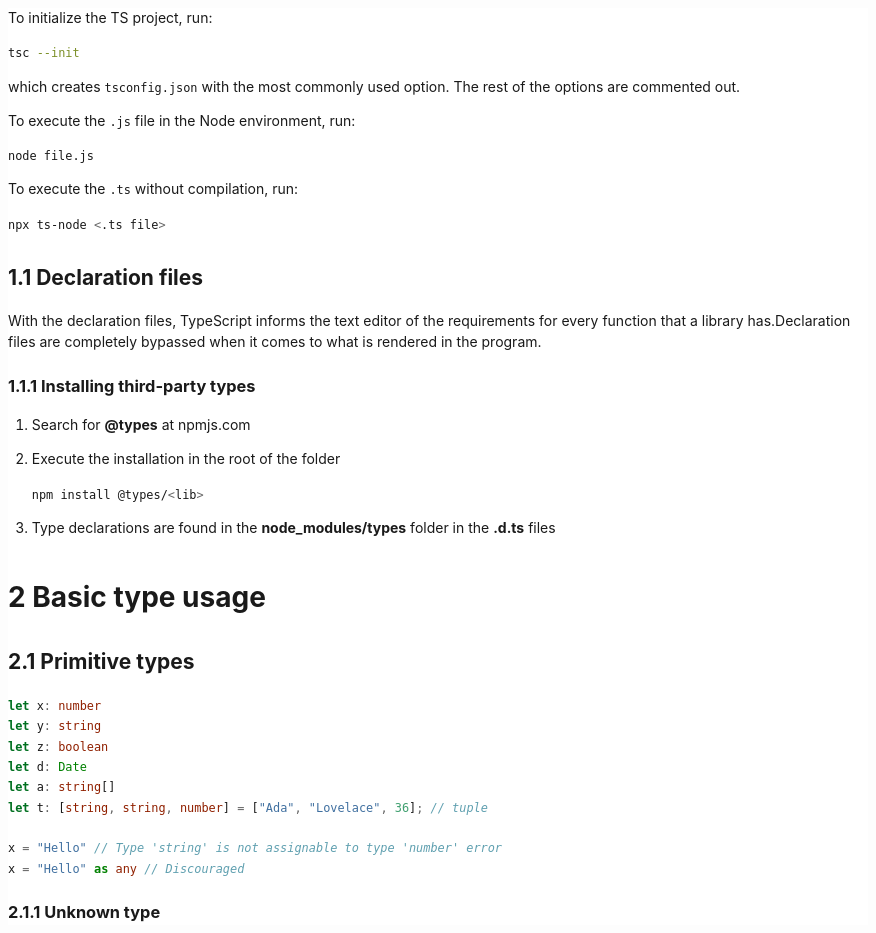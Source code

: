 To initialize the TS project, run:

```sh
tsc --init
```

which creates `tsconfig.json` with the most commonly used option. The rest of the options are commented out.

To execute the `.js` file in the Node environment, run:

```sh
node file.js
```

To execute the `.ts` without compilation, run:

```sh
npx ts-node <.ts file>
```

## 1.1 Declaration files

With the declaration files, TypeScript informs the text editor of the requirements for every function that a library has.Declaration files are completely bypassed when it comes to what is rendered in the program.

### 1.1.1 Installing third-party types

1. Search for **@types** at npmjs.com
2. Execute the installation in the root of the folder

   ```sh
   npm install @types/<lib>
   ```

3. Type declarations are found in the **node_modules/types** folder in the **.d.ts** files

# 2 Basic type usage

## 2.1 Primitive types

```typescript
let x: number
let y: string
let z: boolean
let d: Date
let a: string[]
let t: [string, string, number] = ["Ada", "Lovelace", 36]; // tuple

x = "Hello" // Type 'string' is not assignable to type 'number' error
x = "Hello" as any // Discouraged
```

### 2.1.1 Unknown type
